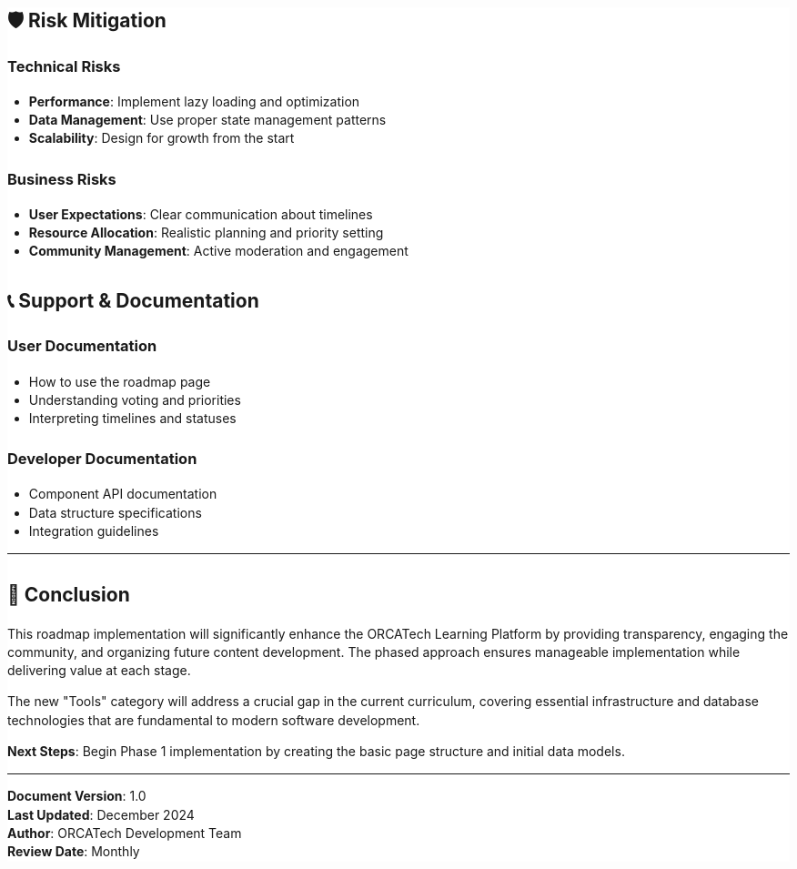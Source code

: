 ## 🛡️ Risk Mitigation

### Technical Risks
- **Performance**: Implement lazy loading and optimization
- **Data Management**: Use proper state management patterns
- **Scalability**: Design for growth from the start

### Business Risks
- **User Expectations**: Clear communication about timelines
- **Resource Allocation**: Realistic planning and priority setting
- **Community Management**: Active moderation and engagement

## 📞 Support & Documentation

### User Documentation
- How to use the roadmap page
- Understanding voting and priorities
- Interpreting timelines and statuses

### Developer Documentation
- Component API documentation
- Data structure specifications
- Integration guidelines

---

## 🎉 Conclusion

This roadmap implementation will significantly enhance the ORCATech Learning Platform by providing transparency, engaging the community, and organizing future content development. The phased approach ensures manageable implementation while delivering value at each stage.

The new "Tools" category will address a crucial gap in the current curriculum, covering essential infrastructure and database technologies that are fundamental to modern software development.

**Next Steps**: Begin Phase 1 implementation by creating the basic page structure and initial data models.

---

**Document Version**: 1.0  
**Last Updated**: December 2024  
**Author**: ORCATech Development Team  
**Review Date**: Monthly
